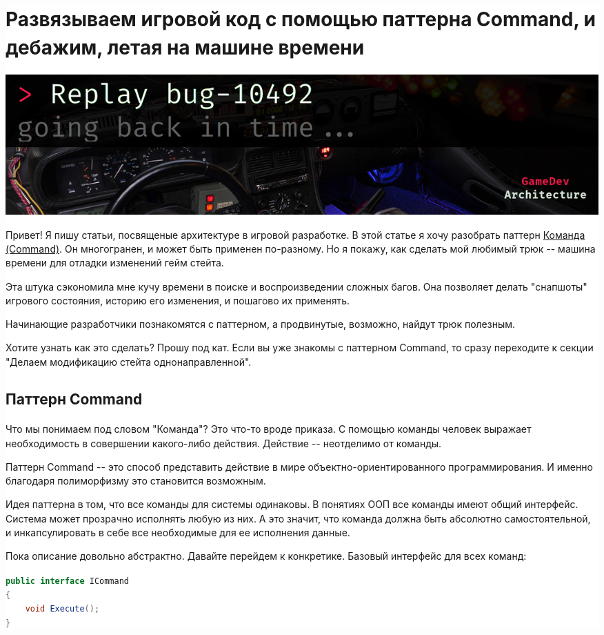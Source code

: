 # Развязываем игровой код с помощью паттерна Command, и дебажим, летая на машине времени

[![Картинка для привлечения внимания: > Replay bug-10492; going back in time](https://github.com/PoisonousJohn/articles/raw/master/Telegram_Posts/decoupling-via-commands/images/time-machine.png)](https://habrahabr.ru/post/350630/)

Привет! Я пишу статьи, посвященые архитектуре в игровой разработке. В этой статье я хочу разобрать паттерн [Команда (Command)](https://ru.wikipedia.org/wiki/%D0%9A%D0%BE%D0%BC%D0%B0%D0%BD%D0%B4%D0%B0_(%D1%88%D0%B0%D0%B1%D0%BB%D0%BE%D0%BD_%D0%BF%D1%80%D0%BE%D0%B5%D0%BA%D1%82%D0%B8%D1%80%D0%BE%D0%B2%D0%B0%D0%BD%D0%B8%D1%8F)). Он многогранен, и может быть применен по-разному. Но я покажу, как сделать мой любимый трюк -- машина времени для отладки изменений гейм стейта.

Эта штука сэкономила мне кучу времени в поиске и воспроизведении сложных багов. Она позволяет делать "снапшоты" игрового состояния, историю его изменения, и пошагово их применять.

Начинающие разработчики познакомятся с паттерном, а продвинутые, возможно, найдут трюк полезным.

Хотите узнать как это сделать? Прошу под кат.
<cut />
Если вы уже знакомы с паттерном Command, то сразу переходите к секции "Делаем модификацию стейта однонаправленной".

## Паттерн Command

Что мы понимаем под словом "Команда"? Это что-то вроде приказа. С помощью команды человек выражает необходимость в совершении какого-либо действия. Действие -- неотделимо от команды.

Паттерн Command -- это способ представить действие в мире объектно-ориентированного программирования. И именно благодаря полиморфизму это становится возможным.

Идея паттерна в том, что все команды для системы одинаковы. В понятиях ООП все команды имеют общий интерфейс. Система может прозрачно исполнять любую из них. А это значит, что команда должна быть абсолютно самостоятельной, и инкапсулировать в себе все необходимые для ее исполнения данные.

Пока описание довольно абстрактно. Давайте перейдем к конкретике. Базовый интерфейс для всех команд:

```csharp
public interface ICommand
{
    void Execute();
}
```

